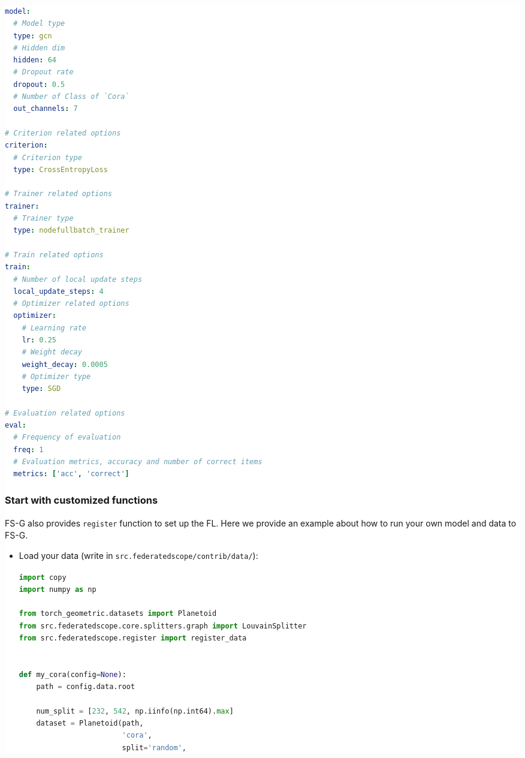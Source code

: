 ```yaml
model:
  # Model type
  type: gcn
  # Hidden dim
  hidden: 64
  # Dropout rate
  dropout: 0.5
  # Number of Class of `Cora`
  out_channels: 7

# Criterion related options
criterion:
  # Criterion type
  type: CrossEntropyLoss

# Trainer related options
trainer:
  # Trainer type
  type: nodefullbatch_trainer

# Train related options
train:
  # Number of local update steps
  local_update_steps: 4
  # Optimizer related options
  optimizer:
    # Learning rate
    lr: 0.25
    # Weight decay
    weight_decay: 0.0005
    # Optimizer type
    type: SGD

# Evaluation related options
eval:
  # Frequency of evaluation
  freq: 1
  # Evaluation metrics, accuracy and number of correct items
  metrics: ['acc', 'correct']
```

### Start with customized functions

FS-G also provides `register` function to set up the FL. Here we provide an example about how to run your own model and data to FS-G.

* Load your data (write in `src.federatedscope/contrib/data/`):

  ```python
  import copy
  import numpy as np
  
  from torch_geometric.datasets import Planetoid
  from src.federatedscope.core.splitters.graph import LouvainSplitter
  from src.federatedscope.register import register_data
  
  
  def my_cora(config=None):
      path = config.data.root
  
      num_split = [232, 542, np.iinfo(np.int64).max]
      dataset = Planetoid(path,
                          'cora',
                          split='random',
  ```